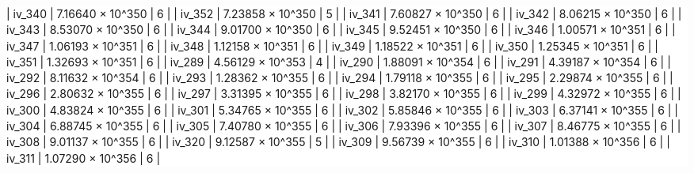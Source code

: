| iv_340 | 7.16640 × 10^350 | 6 |
| iv_352 | 7.23858 × 10^350 | 5 |
| iv_341 | 7.60827 × 10^350 | 6 |
| iv_342 | 8.06215 × 10^350 | 6 |
| iv_343 | 8.53070 × 10^350 | 6 |
| iv_344 | 9.01700 × 10^350 | 6 |
| iv_345 | 9.52451 × 10^350 | 6 |
| iv_346 | 1.00571 × 10^351 | 6 |
| iv_347 | 1.06193 × 10^351 | 6 |
| iv_348 | 1.12158 × 10^351 | 6 |
| iv_349 | 1.18522 × 10^351 | 6 |
| iv_350 | 1.25345 × 10^351 | 6 |
| iv_351 | 1.32693 × 10^351 | 6 |
| iv_289 | 4.56129 × 10^353 | 4 |
| iv_290 | 1.88091 × 10^354 | 6 |
| iv_291 | 4.39187 × 10^354 | 6 |
| iv_292 | 8.11632 × 10^354 | 6 |
| iv_293 | 1.28362 × 10^355 | 6 |
| iv_294 | 1.79118 × 10^355 | 6 |
| iv_295 | 2.29874 × 10^355 | 6 |
| iv_296 | 2.80632 × 10^355 | 6 |
| iv_297 | 3.31395 × 10^355 | 6 |
| iv_298 | 3.82170 × 10^355 | 6 |
| iv_299 | 4.32972 × 10^355 | 6 |
| iv_300 | 4.83824 × 10^355 | 6 |
| iv_301 | 5.34765 × 10^355 | 6 |
| iv_302 | 5.85846 × 10^355 | 6 |
| iv_303 | 6.37141 × 10^355 | 6 |
| iv_304 | 6.88745 × 10^355 | 6 |
| iv_305 | 7.40780 × 10^355 | 6 |
| iv_306 | 7.93396 × 10^355 | 6 |
| iv_307 | 8.46775 × 10^355 | 6 |
| iv_308 | 9.01137 × 10^355 | 6 |
| iv_320 | 9.12587 × 10^355 | 5 |
| iv_309 | 9.56739 × 10^355 | 6 |
| iv_310 | 1.01388 × 10^356 | 6 |
| iv_311 | 1.07290 × 10^356 | 6 |
